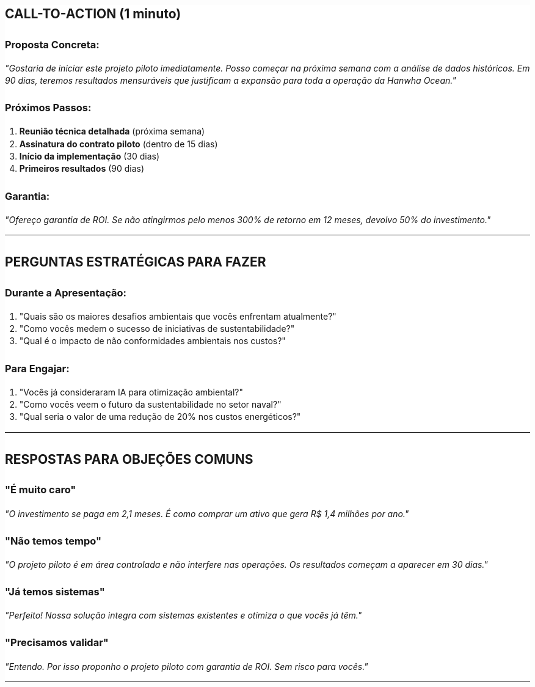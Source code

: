 
## **CALL-TO-ACTION (1 minuto)**

### **Proposta Concreta:**

*"Gostaria de iniciar este projeto piloto imediatamente. Posso começar na próxima semana com a análise de dados históricos. Em 90 dias, teremos resultados mensuráveis que justificam a expansão para toda a operação da Hanwha Ocean."*

### **Próximos Passos:**
1. **Reunião técnica detalhada** (próxima semana)
2. **Assinatura do contrato piloto** (dentro de 15 dias)
3. **Início da implementação** (30 dias)
4. **Primeiros resultados** (90 dias)

### **Garantia:**
*"Ofereço garantia de ROI. Se não atingirmos pelo menos 300% de retorno em 12 meses, devolvo 50% do investimento."*

---

## **PERGUNTAS ESTRATÉGICAS PARA FAZER**

### **Durante a Apresentação:**
1. "Quais são os maiores desafios ambientais que vocês enfrentam atualmente?"
2. "Como vocês medem o sucesso de iniciativas de sustentabilidade?"
3. "Qual é o impacto de não conformidades ambientais nos custos?"

### **Para Engajar:**
1. "Vocês já consideraram IA para otimização ambiental?"
2. "Como vocês veem o futuro da sustentabilidade no setor naval?"
3. "Qual seria o valor de uma redução de 20% nos custos energéticos?"

---

## **RESPOSTAS PARA OBJEÇÕES COMUNS**

### **"É muito caro"**
*"O investimento se paga em 2,1 meses. É como comprar um ativo que gera R$ 1,4 milhões por ano."*

### **"Não temos tempo"**
*"O projeto piloto é em área controlada e não interfere nas operações. Os resultados começam a aparecer em 30 dias."*

### **"Já temos sistemas"**
*"Perfeito! Nossa solução integra com sistemas existentes e otimiza o que vocês já têm."*

### **"Precisamos validar"**
*"Entendo. Por isso proponho o projeto piloto com garantia de ROI. Sem risco para vocês."*

---